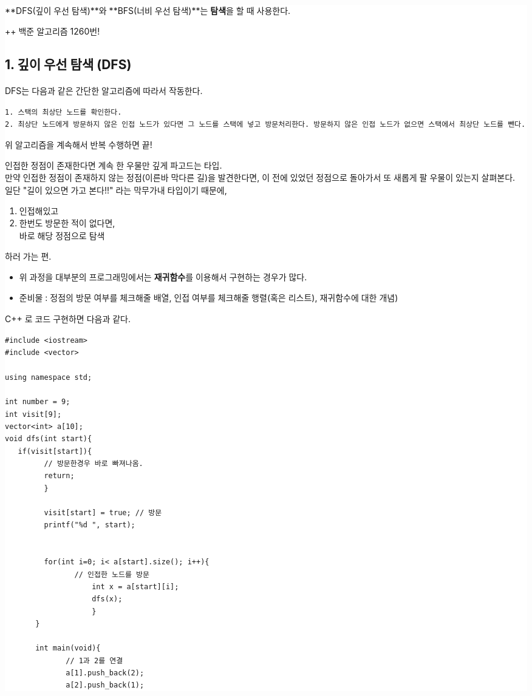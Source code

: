 **DFS(깊이 우선 탐색)**와 **BFS(너비 우선 탐색)**는 **탐색**을 할 때 사용한다.

++ 백준 알고리즘 1260번!

## 1. 깊이 우선 탐색 (DFS)

DFS는 다음과 같은 간단한 알고리즘에 따라서 작동한다.

	1. 스택의 최상단 노드를 확인한다.
	2. 최상단 노드에게 방문하지 않은 인접 노드가 있다면 그 노드를 스택에 넣고 방문처리한다. 방문하지 않은 인접 노드가 없으면 스택에서 최상단 노드를 뺀다.

위 알고리즘을 계속해서 반복 수행하면 끝!

인접한 정점이 존재한다면 계속 한 우물만 깊게 파고드는 타입.     
만약 인접한 정점이 존재하지 않는 정점(이른바 막다른 길)을 발견한다면, 이 전에 있었던 정점으로 돌아가서 또 새롭게 팔 우물이 있는지 살펴본다.     
일단 "길이 있으면 가고 본다!!" 라는 막무가내 타입이기 때문에,   
  
1. 인접해있고      
2. 한번도 방문한 적이 없다면,      
바로 해당 정점으로 탐색

하러 가는 편.

* 위 과정을 대부분의 프로그래밍에서는 **재귀함수**를 이용해서 구현하는 경우가 많다.

* 준비물 : 정점의 방문 여부를 체크해줄 배열, 인접 여부를 체크해줄 행렬(혹은 리스트), 재귀함수에 대한 개념)

C++ 로 코드 구현하면 다음과 같다.

	#include <iostream> 
	#include <vector> 
	
	using namespace std; 
	
	int number = 9; 
	int visit[9]; 
	vector<int> a[10]; 
	void dfs(int start){ 
	   if(visit[start]){ 
	         // 방문한경우 바로 빠져나옴.
	         return;
	         } 
	         
	         visit[start] = true; // 방문 
	         printf("%d ", start); 
	         
	         
	         for(int i=0; i< a[start].size(); i++){ 
	                // 인접한 노드를 방문
                        int x = a[start][i]; 
                        dfs(x); 
                        } 
           } 
           
           int main(void){ 
                  // 1과 2를 연결
                  a[1].push_back(2); 
                  a[2].push_back(1); 
                  